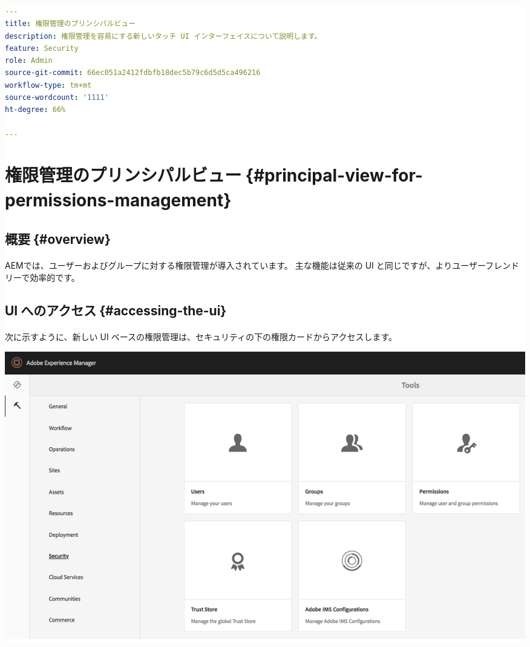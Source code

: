 ```yaml
---
title: 権限管理のプリンシパルビュー
description: 権限管理を容易にする新しいタッチ UI インターフェイスについて説明します。
feature: Security
role: Admin
source-git-commit: 66ec051a2412fdbfb18dec5b79c6d5d5ca496216
workflow-type: tm+mt
source-wordcount: '1111'
ht-degree: 66%

---
```



# 権限管理のプリンシパルビュー {#principal-view-for-permissions-management}

## 概要 {#overview}

AEMでは、ユーザーおよびグループに対する権限管理が導入されています。 主な機能は従来の UI と同じですが、よりユーザーフレンドリーで効率的です。

## UI へのアクセス {#accessing-the-ui}

次に示すように、新しい UI ベースの権限管理は、セキュリティの下の権限カードからアクセスします。

![権限管理 UI](assets/screen_shot_2019-03-17at63333pm.png)
